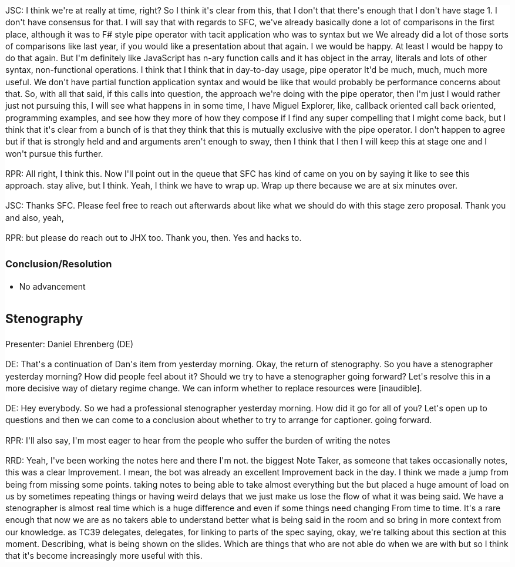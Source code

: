 JSC: I think we're at really at time, right? So I think it's clear from this, that I don't that there's enough that I don't have stage 1. I don't have consensus for that. I will say that with regards to SFC, we've already basically done a lot of comparisons in the first place, although it was to F# style pipe operator with tacit application who was to syntax but we We already did a lot of those sorts of comparisons like last year, if you would like a presentation about that again. I we would be happy. At least I would be happy to do that again. But I'm definitely like JavaScript has n-ary function calls and it has object in the array, literals and lots of other syntax, non-functional operations. I think that I think that in day-to-day usage, pipe operator It'd be much, much, much more useful. We don't have partial function application syntax and would be like that would probably be performance concerns about that. So, with all that said, if this calls into question, the approach we're doing with the pipe operator, then I'm just I would rather just not pursuing this, I will see what happens in in some time, I have Miguel Explorer, like, callback oriented call back oriented, programming examples, and see how they more of how they compose if I find any super compelling that I might come back, but I think that it's clear from a bunch of is that they think that this is mutually exclusive with the pipe operator. I don't happen to agree but if that is strongly held and and arguments aren't enough to sway, then I think that I then I will keep this at stage one and I won't pursue this further.

RPR: All right, I think this. Now I'll point out in the queue that SFC has kind of came on you on by saying it like to see this approach. stay alive, but I think. Yeah, I think we have to wrap up. Wrap up there because we are at six minutes over.

JSC: Thanks SFC. Please feel free to reach out afterwards about like what we should do with this stage zero proposal. Thank you and also, yeah,

RPR: but please do reach out to JHX too. Thank you, then. Yes and hacks to.

### Conclusion/Resolution

- No advancement

## Stenography

Presenter: Daniel Ehrenberg (DE)

DE: That's a continuation of Dan's item from yesterday morning. Okay, the return of stenography. So you have a stenographer yesterday morning? How did people feel about it? Should we try to have a stenographer going forward? Let's resolve this in a more decisive way of dietary regime change. We can inform whether to replace resources were [inaudible].

DE: Hey everybody. So we had a professional stenographer yesterday morning. How did it go for all of you? Let's open up to questions and then we can come to a conclusion about whether to try to arrange for captioner. going forward.

RPR: I'll also say, I'm most eager to hear from the people who suffer the burden of writing the notes 

RRD: Yeah, I've been working the notes here and there I'm not. the biggest Note Taker, as someone that takes occasionally notes, this was a clear Improvement. I mean, the bot was already an excellent Improvement back in the day. I think we made a jump from being from missing some points. taking notes to being able to take almost everything but the but placed a huge amount of load on us by sometimes repeating things or having weird delays that we just make us lose the flow of what it was being said. We have a stenographer is almost real time which is a huge difference and even if some things need changing From time to time. It's a rare enough that now we are as no takers able to understand better what is being said in the room and so bring in more context from our knowledge. as TC39 delegates, delegates, for linking to parts of the spec saying, okay, we're talking about this section at this moment. Describing, what is being shown on the slides. Which are things that who are not able do when we are with but so I think that it's become increasingly more useful with this.
